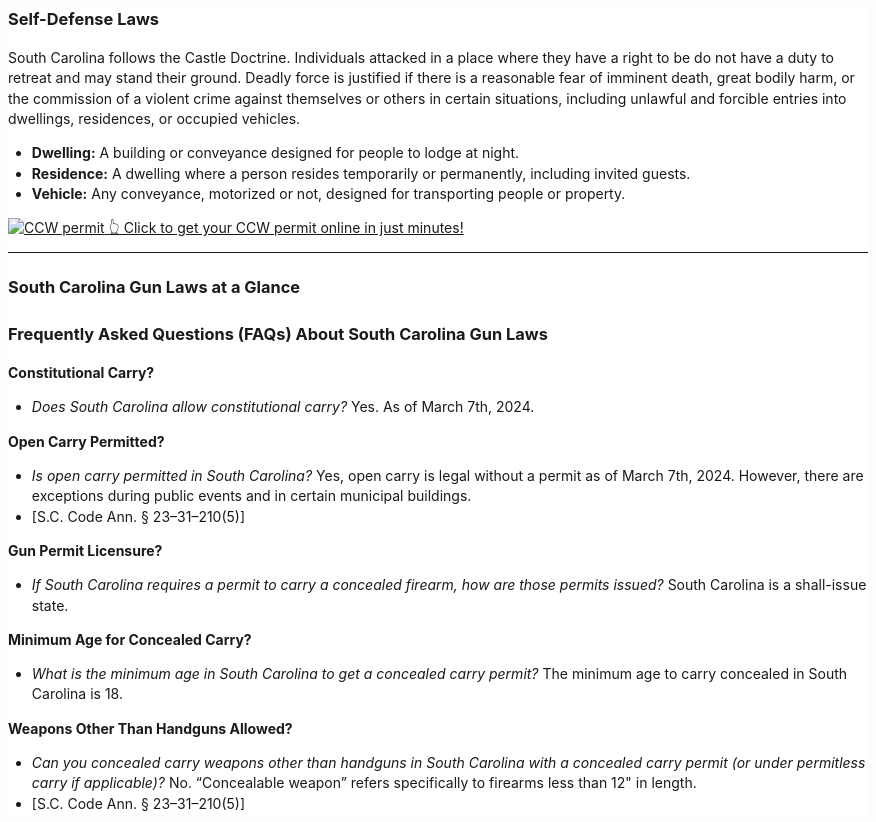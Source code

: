 ### Self-Defense Laws

South Carolina follows the Castle Doctrine. Individuals attacked in a place where they have a right to be do not have a duty to retreat and may stand their ground. Deadly force is justified if there is a reasonable fear of imminent death, great bodily harm, or the commission of a violent crime against themselves or others in certain situations, including unlawful and forcible entries into dwellings, residences, or occupied vehicles.

  * **Dwelling:** A building or conveyance designed for people to lodge at night.
  * **Residence:** A dwelling where a person resides temporarily or permanently, including invited guests.
  * **Vehicle:** Any conveyance, motorized or not, designed for transporting people or property.



<a href="https://serp.ly/ccw">
<div>
    <img src="https://cdn-images-1.medium.com/max/1200/1*TMCVgNoKp2NAtvLSAMkaJg.png" alt="CCW permit">
    👆 Click to get your CCW permit online in just minutes!
</div>
</a>


* * *

### South Carolina Gun Laws at a Glance

### Frequently Asked Questions (FAQs) About South Carolina Gun Laws

**Constitutional Carry?**

  * _Does South Carolina allow constitutional carry?_ Yes. As of March 7th, 2024.



**Open Carry Permitted?**

  * _Is open carry permitted in South Carolina?_ Yes, open carry is legal without a permit as of March 7th, 2024. However, there are exceptions during public events and in certain municipal buildings.
  * [S.C. Code Ann. § 23–31–210(5)]



**Gun Permit Licensure?**

  * _If South Carolina requires a permit to carry a concealed firearm, how are those permits issued?_ South Carolina is a shall-issue state.



**Minimum Age for Concealed Carry?**

  * _What is the minimum age in South Carolina to get a concealed carry permit?_ The minimum age to carry concealed in South Carolina is 18.



**Weapons Other Than Handguns Allowed?**

  * _Can you concealed carry weapons other than handguns in South Carolina with a concealed carry permit (or under permitless carry if applicable)?_ No. “Concealable weapon” refers specifically to firearms less than 12" in length.
  * [S.C. Code Ann. § 23–31–210(5)]

